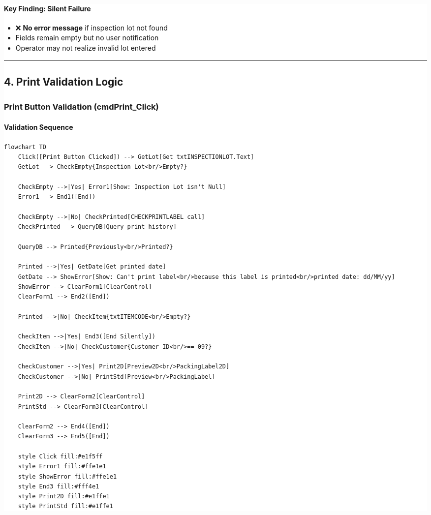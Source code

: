 #### Key Finding: Silent Failure
- ❌ **No error message** if inspection lot not found
- Fields remain empty but no user notification
- Operator may not realize invalid lot entered

---

## 4. Print Validation Logic

### Print Button Validation (cmdPrint_Click)

#### Validation Sequence
```mermaid
flowchart TD
    Click([Print Button Clicked]) --> GetLot[Get txtINSPECTIONLOT.Text]
    GetLot --> CheckEmpty{Inspection Lot<br/>Empty?}

    CheckEmpty -->|Yes| Error1[Show: Inspection Lot isn't Null]
    Error1 --> End1([End])

    CheckEmpty -->|No| CheckPrinted[CHECKPRINTLABEL call]
    CheckPrinted --> QueryDB[Query print history]

    QueryDB --> Printed{Previously<br/>Printed?}

    Printed -->|Yes| GetDate[Get printed date]
    GetDate --> ShowError[Show: Can't print label<br/>because this label is printed<br/>printed date: dd/MM/yy]
    ShowError --> ClearForm1[ClearControl]
    ClearForm1 --> End2([End])

    Printed -->|No| CheckItem{txtITEMCODE<br/>Empty?}

    CheckItem -->|Yes| End3([End Silently])
    CheckItem -->|No| CheckCustomer{Customer ID<br/>== 09?}

    CheckCustomer -->|Yes| Print2D[Preview2D<br/>PackingLabel2D]
    CheckCustomer -->|No| PrintStd[Preview<br/>PackingLabel]

    Print2D --> ClearForm2[ClearControl]
    PrintStd --> ClearForm3[ClearControl]

    ClearForm2 --> End4([End])
    ClearForm3 --> End5([End])

    style Click fill:#e1f5ff
    style Error1 fill:#ffe1e1
    style ShowError fill:#ffe1e1
    style End3 fill:#fff4e1
    style Print2D fill:#e1ffe1
    style PrintStd fill:#e1ffe1
```

